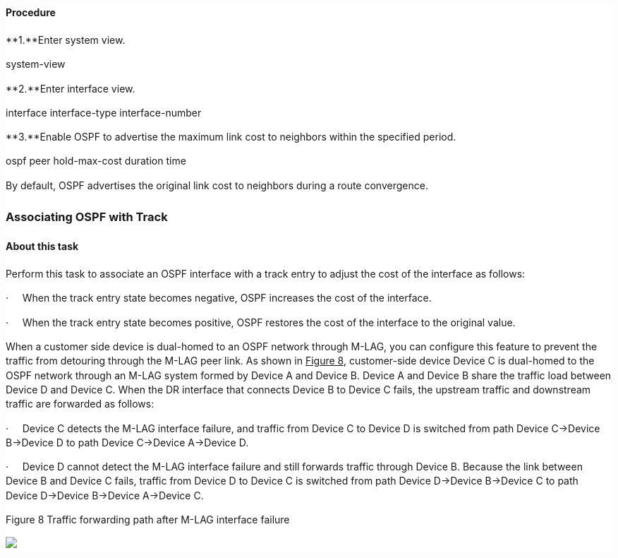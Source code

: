 #### Procedure

**1\.**Enter system view.

system-view

**2\.**Enter interface view.

interface interface-type
interface-number

**3\.**Enable OSPF to advertise the maximum link
cost to neighbors within the specified period.

ospf peer hold-max-cost
duration
time

By default, OSPF advertises the original link
cost to neighbors during a route convergence.

### Associating OSPF with Track

#### About this task

Perform this task to associate an OSPF
interface with a track entry to adjust the cost of the interface as follows:

·     When the track entry state becomes negative,
OSPF increases the cost of the interface.

·     When the track entry state becomes positive,
OSPF restores the cost of the interface to the original value.

When a customer side device is dual-homed
to an OSPF network through M-LAG, you can configure this feature to prevent the
traffic from detouring through the M-LAG peer link. As shown in [Figure 8](#_Ref97048865),
customer-side device Device C is dual-homed to the OSPF network through an M-LAG
system formed by Device A and Device B. Device A and Device B share the traffic
load between Device D and Device C. When the DR interface that connects Device
B to Device C fails, the upstream traffic and downstream traffic are forwarded
as follows:

·     Device C detects the M-LAG interface failure,
and traffic from Device C to Device D is switched from path Device C-\>Device
B-\>Device D to path Device C-\>Device A-\>Device D.

·     Device D cannot detect the M-LAG interface
failure and still forwards traffic through Device B. Because the link between
Device B and Device C fails, traffic from Device D to Device C is switched from
path Device D-\>Device B-\>Device C to path Device D-\>Device
B-\>Device A-\>Device C.

Figure 8 Traffic forwarding path after M-LAG
interface failure

![](https://resource.h3c.com/en/202407/12/20240712_11704775_x_Img_x_png_7_2216018_294551_0.png)
